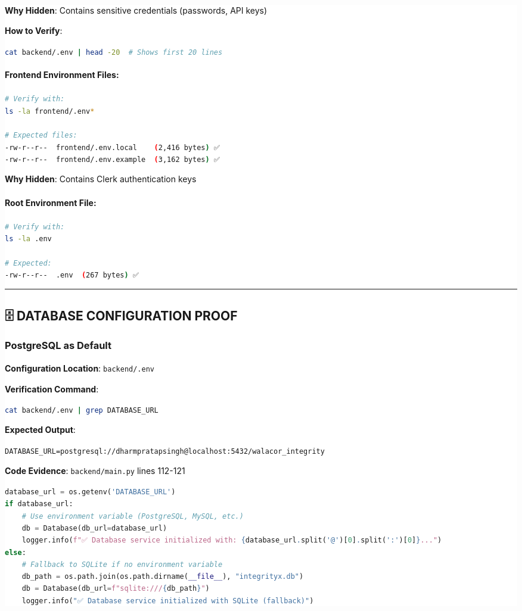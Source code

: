 **Why Hidden**: Contains sensitive credentials (passwords, API keys)

**How to Verify**:
```bash
cat backend/.env | head -20  # Shows first 20 lines
```

#### **Frontend Environment Files**:
```bash
# Verify with:
ls -la frontend/.env*

# Expected files:
-rw-r--r--  frontend/.env.local    (2,416 bytes) ✅
-rw-r--r--  frontend/.env.example  (3,162 bytes) ✅
```

**Why Hidden**: Contains Clerk authentication keys

#### **Root Environment File**:
```bash
# Verify with:
ls -la .env

# Expected:
-rw-r--r--  .env  (267 bytes) ✅
```

---

## 🗄️ **DATABASE CONFIGURATION PROOF**

### **PostgreSQL as Default**

**Configuration Location**: `backend/.env`

**Verification Command**:
```bash
cat backend/.env | grep DATABASE_URL
```

**Expected Output**:
```
DATABASE_URL=postgresql://dharmpratapsingh@localhost:5432/walacor_integrity
```

**Code Evidence**: `backend/main.py` lines 112-121

```python
database_url = os.getenv('DATABASE_URL')
if database_url:
    # Use environment variable (PostgreSQL, MySQL, etc.)
    db = Database(db_url=database_url)
    logger.info(f"✅ Database service initialized with: {database_url.split('@')[0].split(':')[0]}...")
else:
    # Fallback to SQLite if no environment variable
    db_path = os.path.join(os.path.dirname(__file__), "integrityx.db")
    db = Database(db_url=f"sqlite:///{db_path}")
    logger.info("✅ Database service initialized with SQLite (fallback)")
```
